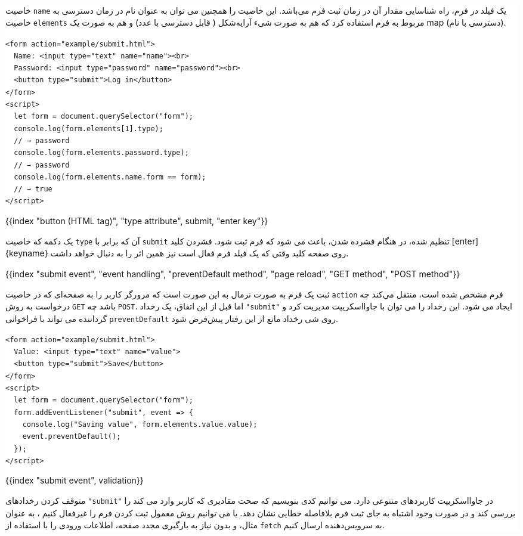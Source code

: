 خاصیت `name` یک فیلد در فرم، راه شناسایی مقدار آن در زمان ثبت فرم می‌باشد. این
خاصیت را همچنین می توان به عنوان نام  در زمان دسترسی به خاصیت `elements`
مربوط به فرم استفاده کرد که هم به صورت شیء آرایه‌شکل ( قابل دسترسی با عدد) و هم به صورت یک map
(دسترسی با نام).


```{lang: "text/html"}
<form action="example/submit.html">
  Name: <input type="text" name="name"><br>
  Password: <input type="password" name="password"><br>
  <button type="submit">Log in</button>
</form>
<script>
  let form = document.querySelector("form");
  console.log(form.elements[1].type);
  // → password
  console.log(form.elements.password.type);
  // → password
  console.log(form.elements.name.form == form);
  // → true
</script>
```

{{index "button (HTML tag)", "type attribute", submit, "enter key"}}

یک دکمه که خاصیت `type` آن  که برابر با `submit` تنظیم شده، در هنگام فشرده شدن، باعث می
شود که فرم ثبت شود. فشردن کلید [enter]{keyname} روی صفحه کلید وقتی که یک فیلد فرم فعال است
نیز همین اثر را به دنبال خواهد داشت.

{{index "submit event", "event handling", "preventDefault method", "page reload", "GET method", "POST method"}}

ثبت یک فرم به صورت نرمال به این صورت است که مرورگر کاربر را به صفحه‌ای که در خاصیت `action`
فرم مشخص شده است، منتقل می‌کند چه درخواست به روش `GET` باشد چه `POST`. اما قبل از
این اتفاق، یک رخداد `"submit"` ایجاد می شود. این رخداد را می توان با جاوااسکریپت
مدیریت کرد و گرداننده می تواند با فراخوانی `preventDefault` روی شی رخداد مانع از
این رفتار پیش‌فرض شود.

```{lang: "text/html"}
<form action="example/submit.html">
  Value: <input type="text" name="value">
  <button type="submit">Save</button>
</form>
<script>
  let form = document.querySelector("form");
  form.addEventListener("submit", event => {
    console.log("Saving value", form.elements.value.value);
    event.preventDefault();
  });
</script>
```

{{index "submit event", validation}}

متوقف کردن رخدادهای `"submit"` در جاوااسکریپت کاربردهای متنوعی دارد. می توانیم کدی
بنویسیم که صحت مقادیری که کاربر وارد می کند را بررسی کند و در صورت وجود اشتباه
به جای ثبت فرم بلافاصله خطایی نشان دهد. یا می توانیم روش معمول ثبت کردن فرم را
غیرفعال کنیم ، به عنوان مثال، و بدون نیاز به بارگیری مجدد صفحه، اطلاعات ورودی
را با استفاده از `fetch` به سرویس‌دهنده ارسال کنیم.

